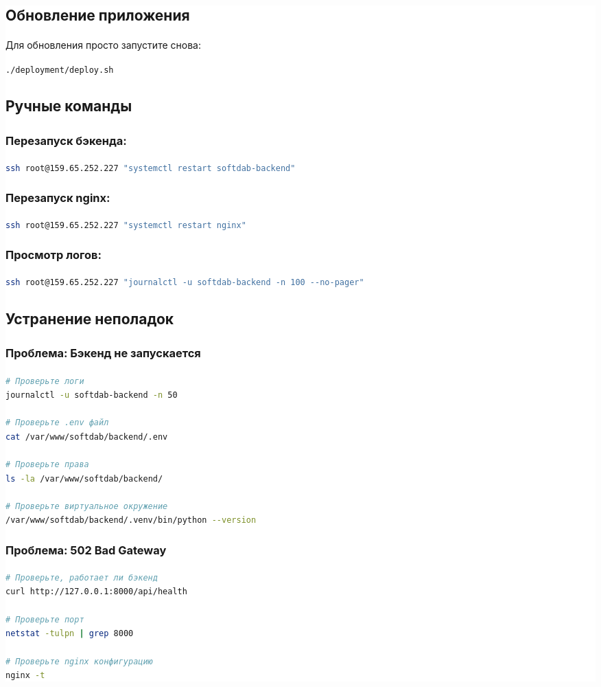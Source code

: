 ## Обновление приложения

Для обновления просто запустите снова:

```bash
./deployment/deploy.sh
```

## Ручные команды

### Перезапуск бэкенда:
```bash
ssh root@159.65.252.227 "systemctl restart softdab-backend"
```

### Перезапуск nginx:
```bash
ssh root@159.65.252.227 "systemctl restart nginx"
```

### Просмотр логов:
```bash
ssh root@159.65.252.227 "journalctl -u softdab-backend -n 100 --no-pager"
```

## Устранение неполадок

### Проблема: Бэкенд не запускается

```bash
# Проверьте логи
journalctl -u softdab-backend -n 50

# Проверьте .env файл
cat /var/www/softdab/backend/.env

# Проверьте права
ls -la /var/www/softdab/backend/

# Проверьте виртуальное окружение
/var/www/softdab/backend/.venv/bin/python --version
```

### Проблема: 502 Bad Gateway

```bash
# Проверьте, работает ли бэкенд
curl http://127.0.0.1:8000/api/health

# Проверьте порт
netstat -tulpn | grep 8000

# Проверьте nginx конфигурацию
nginx -t
```
